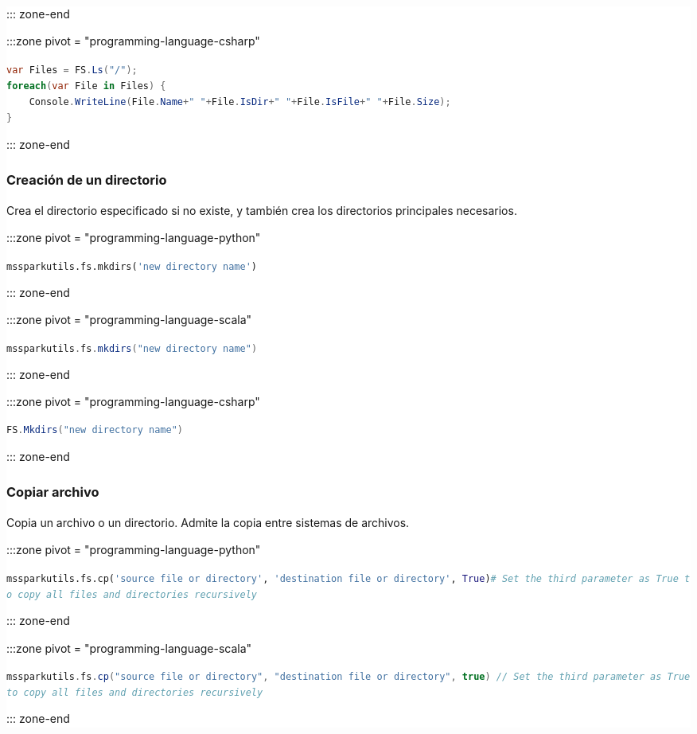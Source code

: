 ::: zone-end

:::zone pivot = "programming-language-csharp"

```csharp
var Files = FS.Ls("/");
foreach(var File in Files) {
    Console.WriteLine(File.Name+" "+File.IsDir+" "+File.IsFile+" "+File.Size);
}
```

::: zone-end

### <a name="create-new-directory"></a>Creación de un directorio

Crea el directorio especificado si no existe, y también crea los directorios principales necesarios.

:::zone pivot = "programming-language-python"

```python
mssparkutils.fs.mkdirs('new directory name')
```
::: zone-end

:::zone pivot = "programming-language-scala"

```scala
mssparkutils.fs.mkdirs("new directory name")
```

::: zone-end

:::zone pivot = "programming-language-csharp"

```csharp
FS.Mkdirs("new directory name")
```

::: zone-end

### <a name="copy-file"></a>Copiar archivo

Copia un archivo o un directorio. Admite la copia entre sistemas de archivos.

:::zone pivot = "programming-language-python"

```python
mssparkutils.fs.cp('source file or directory', 'destination file or directory', True)# Set the third parameter as True to copy all files and directories recursively
```
::: zone-end

:::zone pivot = "programming-language-scala"

```scala
mssparkutils.fs.cp("source file or directory", "destination file or directory", true) // Set the third parameter as True to copy all files and directories recursively
```
::: zone-end
